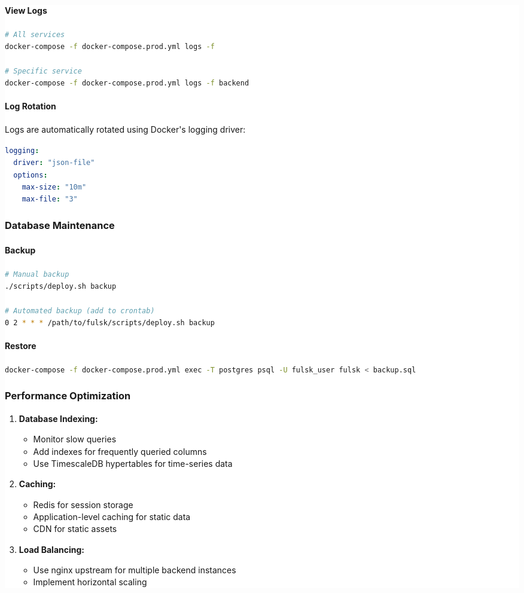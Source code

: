 #### View Logs

```bash
# All services
docker-compose -f docker-compose.prod.yml logs -f

# Specific service
docker-compose -f docker-compose.prod.yml logs -f backend
```

#### Log Rotation

Logs are automatically rotated using Docker's logging driver:

```yaml
logging:
  driver: "json-file"
  options:
    max-size: "10m"
    max-file: "3"
```

### Database Maintenance

#### Backup

```bash
# Manual backup
./scripts/deploy.sh backup

# Automated backup (add to crontab)
0 2 * * * /path/to/fulsk/scripts/deploy.sh backup
```

#### Restore

```bash
docker-compose -f docker-compose.prod.yml exec -T postgres psql -U fulsk_user fulsk < backup.sql
```

### Performance Optimization

1. **Database Indexing:**
   - Monitor slow queries
   - Add indexes for frequently queried columns
   - Use TimescaleDB hypertables for time-series data

2. **Caching:**
   - Redis for session storage
   - Application-level caching for static data
   - CDN for static assets

3. **Load Balancing:**
   - Use nginx upstream for multiple backend instances
   - Implement horizontal scaling
